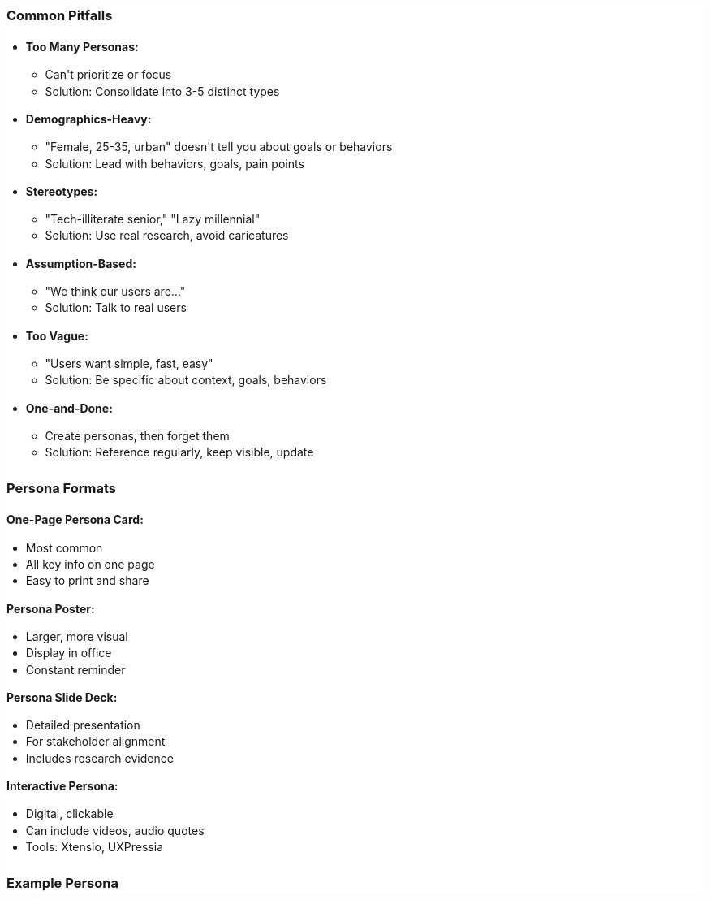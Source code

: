 ### Common Pitfalls

- **Too Many Personas:**

  - Can't prioritize or focus
  - Solution: Consolidate into 3-5 distinct types

- **Demographics-Heavy:**

  - "Female, 25-35, urban" doesn't tell you about goals or behaviors
  - Solution: Lead with behaviors, goals, pain points

- **Stereotypes:**

  - "Tech-illiterate senior," "Lazy millennial"
  - Solution: Use real research, avoid caricatures

- **Assumption-Based:**

  - "We think our users are..."
  - Solution: Talk to real users

- **Too Vague:**

  - "Users want simple, fast, easy"
  - Solution: Be specific about context, goals, behaviors

- **One-and-Done:**
  - Create personas, then forget them
  - Solution: Reference regularly, keep visible, update

### Persona Formats

**One-Page Persona Card:**

- Most common
- All key info on one page
- Easy to print and share

**Persona Poster:**

- Larger, more visual
- Display in office
- Constant reminder

**Persona Slide Deck:**

- Detailed presentation
- For stakeholder alignment
- Includes research evidence

**Interactive Persona:**

- Digital, clickable
- Can include videos, audio quotes
- Tools: Xtensio, UXPressia

### Example Persona
